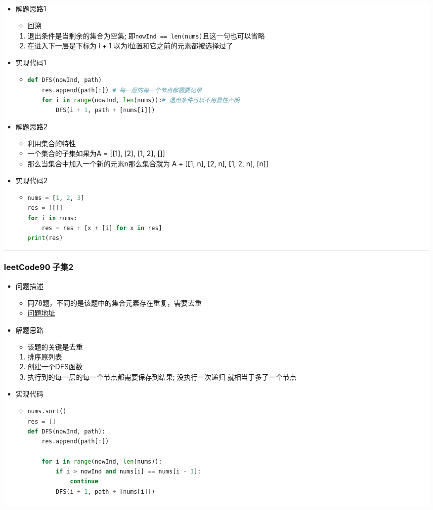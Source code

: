 *   解题思路1

    *   回溯

    1.   退出条件是当剩余的集合为空集; 即`nowInd == len(nums)`且这一句也可以省略
    2.   在进入下一层是下标为 i + 1 以为i位置和它之前的元素都被选择过了

*   实现代码1

    *   ```python
        def DFS(nowInd, path)
        	res.append(path[:]) # 每一层的每一个节点都需要记录
            for i in range(nowInd, len(nums)):# 退出条件可以不用显性声明
                DFS(i + 1, path + [nums[i]])
        ```

*   解题思路2

    *   利用集合的特性
    *   一个集合的子集如果为A = [[1], [2], [1, 2], []]
    *   那么当集合中加入一个新的元素n那么集合就为 A + [[1, n], [2, n], [1, 2, n], [n]]

*   实现代码2

    *   ```python
        nums = [1, 2, 3]
        res = [[]]
        for i in nums:
            res = res + [x + [i] for x in res]    
        print(res)
        ```

---

### leetCode90 子集2

*   问题描述
    *   同78题，不同的是该题中的集合元素存在重复，需要去重
    *   [问题地址](https://leetcode.cn/problems/subsets-ii/submissions/385487189/)

*   解题思路

    *   该题的关键是去重

    1.   排序原列表
    2.   创建一个DFS函数
    3.   执行到的每一层的每一个节点都需要保存到结果;  没执行一次递归 就相当于多了一个节点

*   实现代码

    *   ```python
        nums.sort()
        res = []
        def DFS(nowInd, path):
            res.append(path[:])
            
            for i in range(nowInd, len(nums)):
                if i > nowInd and nums[i] == nums[i - 1]:
                    continue
                DFS(i + 1, path + [nums[i]])
            